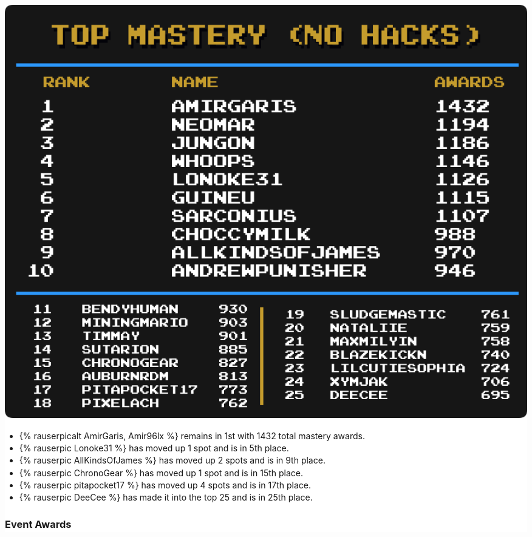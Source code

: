   <img src="img/TopMasteries/TOP_MASTERY_NO_HACKS.png" />
</p>

* {% rauserpicalt AmirGaris, Amir96lx %} remains in 1st with 1432 total mastery awards.
* {% rauserpic Lonoke31 %} has moved up 1 spot and is in 5th place.
* {% rauserpic AllKindsOfJames %} has moved up 2 spots and is in 9th place.
* {% rauserpic ChronoGear %} has moved up 1 spot and is in 15th place.
* {% rauserpic pitapocket17 %} has moved up 4 spots and is in 17th place.
* {% rauserpic DeeCee %} has made it into the top 25 and is in 25th place.

### Event Awards

<p align="center">